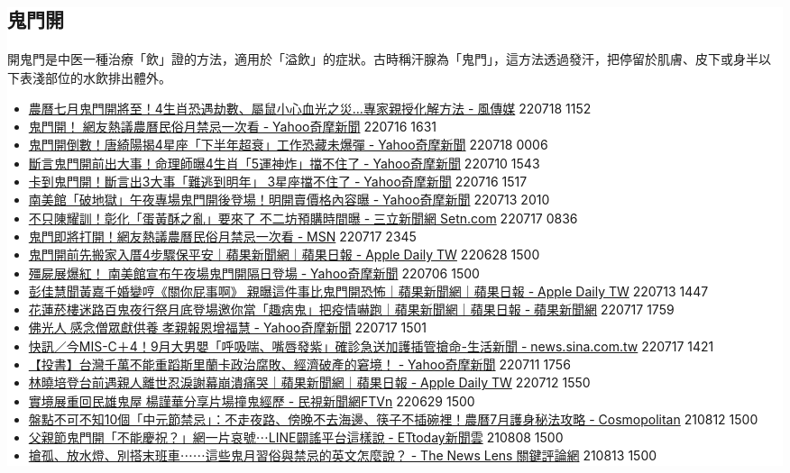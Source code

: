 ## 鬼門開

開鬼門是中医一種治療「飲」證的方法，適用於「溢飲」的症狀。古時稱汗腺為「鬼門」，這方法透過發汗，把停留於肌膚、皮下或身半以下表淺部位的水飲排出體外。
- [農曆七月鬼門開將至！4生肖恐遇劫數、屬鼠小心血光之災…專家親授化解方法 - 風傳媒](https://www.storm.mg/lifestyle/4429533 "農曆七月鬼門開將至！4生肖恐遇劫數、屬鼠小心血光之災…專家親授化解方法 - 風傳媒") 220718 1152
- [鬼門開！ 網友熱議農曆民俗月禁忌一次看 - Yahoo奇摩新聞](https://tw.news.yahoo.com/%E9%AC%BC%E9%96%80%E9%96%8B-%E7%B6%B2%E5%8F%8B%E7%86%B1%E8%AD%B0%E8%BE%B2%E6%9B%86%E6%B0%91%E4%BF%97%E6%9C%88%E7%A6%81%E5%BF%8C-%E6%AC%A1%E7%9C%8B-083119088.html "鬼門開！ 網友熱議農曆民俗月禁忌一次看 - Yahoo奇摩新聞") 220716 1631
- [鬼門開倒數！唐綺陽揭4星座「下半年超衰」工作恐藏未爆彈 - Yahoo奇摩新聞](https://tw.news.yahoo.com/%E9%AC%BC%E9%96%80%E9%96%8B%E5%80%92%E6%95%B8-%E5%94%90%E7%B6%BA%E9%99%BD%E6%8F%AD4%E6%98%9F%E5%BA%A7-%E4%B8%8B%E5%8D%8A%E5%B9%B4%E8%B6%85%E8%A1%B0-%E5%B7%A5%E4%BD%9C%E6%81%90%E8%97%8F%E6%9C%AA%E7%88%86%E5%BD%88-160620203.html "鬼門開倒數！唐綺陽揭4星座「下半年超衰」工作恐藏未爆彈 - Yahoo奇摩新聞") 220718 0006
- [斷言鬼門開前出大事！命理師曝4生肖「5運神炸」擋不住了 - Yahoo奇摩新聞](https://tw.news.yahoo.com/%E6%96%B7%E8%A8%80%E9%AC%BC%E9%96%80%E9%96%8B%E5%89%8D%E5%87%BA%E5%A4%A7%E4%BA%8B-%E5%91%BD%E7%90%86%E5%B8%AB%E6%9B%9D4%E7%94%9F%E8%82%96-5%E9%81%8B%E7%A5%9E%E7%82%B8-%E6%93%8B%E4%B8%8D%E4%BD%8F%E4%BA%86-074339661.html "斷言鬼門開前出大事！命理師曝4生肖「5運神炸」擋不住了 - Yahoo奇摩新聞") 220710 1543
- [卡到鬼門開！斷言出3大事「難逃到明年」 3星座擋不住了 - Yahoo奇摩新聞](https://tw.news.yahoo.com/%E5%8D%A1%E5%88%B0%E9%AC%BC%E9%96%80%E9%96%8B-%E6%96%B7%E8%A8%80%E5%87%BA3%E5%A4%A7%E4%BA%8B-%E9%9B%A3%E9%80%83%E5%88%B0%E6%98%8E%E5%B9%B4-3%E6%98%9F%E5%BA%A7%E6%93%8B%E4%B8%8D%E4%BD%8F%E4%BA%86-071742865.html "卡到鬼門開！斷言出3大事「難逃到明年」 3星座擋不住了 - Yahoo奇摩新聞") 220716 1517
- [南美館「破地獄」午夜專場鬼門開後登場！明開賣價格內容曝 - Yahoo奇摩新聞](https://tw.news.yahoo.com/%E5%8D%97%E7%BE%8E%E9%A4%A8-%E7%A0%B4%E5%9C%B0%E7%8D%84-%E5%8D%88%E5%A4%9C%E5%B0%88%E5%A0%B4%E9%AC%BC%E9%96%80%E9%96%8B%E5%BE%8C%E7%99%BB%E5%A0%B4-%E6%98%8E%E9%96%8B%E8%B3%A3%E5%83%B9%E6%A0%BC%E5%85%A7%E5%AE%B9%E6%9B%9D-121024479.html "南美館「破地獄」午夜專場鬼門開後登場！明開賣價格內容曝 - Yahoo奇摩新聞") 220713 2010
- [不只陳耀訓！彰化「蛋黃酥之亂」要來了 不二坊預購時間曝 - 三立新聞網 Setn.com](https://www.setn.com/News.aspx?NewsID=1146923 "不只陳耀訓！彰化「蛋黃酥之亂」要來了 不二坊預購時間曝 - 三立新聞網 Setn.com") 220717 0836
- [鬼門即將打開！網友熱議農曆民俗月禁忌一次看 - MSN](https://www.msn.com/zh-tw/news/living/%E9%AC%BC%E9%96%80%E5%8D%B3%E5%B0%87%E6%89%93%E9%96%8B-%E7%B6%B2%E5%8F%8B%E7%86%B1%E8%AD%B0%E8%BE%B2%E6%9B%86%E6%B0%91%E4%BF%97%E6%9C%88%E7%A6%81%E5%BF%8C%E4%B8%80%E6%AC%A1%E7%9C%8B/ar-AAZF9Pi?li=BBqj0iS "鬼門即將打開！網友熱議農曆民俗月禁忌一次看 - MSN") 220717 2345
- [鬼門開前先搬家入厝4步驟保平安｜蘋果新聞網｜蘋果日報 - Apple Daily TW](https://www.appledaily.com.tw/property/20220628/8D497AAEE3322953526A0734E7 "鬼門開前先搬家入厝4步驟保平安｜蘋果新聞網｜蘋果日報 - Apple Daily TW") 220628 1500
- [殭屍展爆紅！ 南美館宣布午夜場鬼門開隔日登場 - Yahoo奇摩新聞](https://tw.news.yahoo.com/%E6%AE%AD%E5%B1%8D%E5%B1%95%E7%88%86%E7%B4%85-%E5%8D%97%E7%BE%8E%E9%A4%A8%E5%AE%A3%E5%B8%83%E5%8D%88%E5%A4%9C%E5%A0%B4%E9%AC%BC%E9%96%80%E9%96%8B%E9%9A%94%E6%97%A5%E7%99%BB%E5%A0%B4-101504841.html "殭屍展爆紅！ 南美館宣布午夜場鬼門開隔日登場 - Yahoo奇摩新聞") 220706 1500
- [彭佳慧聞黃嘉千婚變哼《關你屁事啊》 親曝這件事比鬼門開恐怖｜蘋果新聞網｜蘋果日報 - Apple Daily TW](https://www.appledaily.com.tw/entertainment/20220713/FA43DF8B0EFEF45528E87A10B4 "彭佳慧聞黃嘉千婚變哼《關你屁事啊》 親曝這件事比鬼門開恐怖｜蘋果新聞網｜蘋果日報 - Apple Daily TW") 220713 1447
- [花蓮菸樓迷路百鬼夜行祭月底登場邀你當「趣病鬼」把疫情嚇跑｜蘋果新聞網｜蘋果日報 - 蘋果新聞網](https://tw.appledaily.com/life/20220717/F7D090D2603AC1B124EAC3BBAD "花蓮菸樓迷路百鬼夜行祭月底登場邀你當「趣病鬼」把疫情嚇跑｜蘋果新聞網｜蘋果日報 - 蘋果新聞網") 220717 1759
- [佛光人 感念僧眾獻供養 孝親報恩增福慧 - Yahoo奇摩新聞](https://tw.news.yahoo.com/%E4%BD%9B%E5%85%89%E4%BA%BA-%E6%84%9F%E5%BF%B5%E5%83%A7%E7%9C%BE%E7%8D%BB%E4%BE%9B%E9%A4%8A-%E5%AD%9D%E8%A6%AA%E5%A0%B1%E6%81%A9%E5%A2%9E%E7%A6%8F%E6%85%A7-055855269.html "佛光人 感念僧眾獻供養 孝親報恩增福慧 - Yahoo奇摩新聞") 220717 1501
- [快訊／今MIS-C＋4！9月大男嬰「呼吸喘、嘴唇發紫」確診急送加護插管搶命-生活新聞 - news.sina.com.tw](https://news.sina.com.tw/article/20220717/42217086.html "快訊／今MIS-C＋4！9月大男嬰「呼吸喘、嘴唇發紫」確診急送加護插管搶命-生活新聞 - news.sina.com.tw") 220717 1421
- [【投書】台灣千萬不能重蹈斯里蘭卡政治腐敗、經濟破產的窘境！ - Yahoo奇摩新聞](https://tw.news.yahoo.com/%E6%8A%95%E6%9B%B8-%E5%8F%B0%E7%81%A3%E5%8D%83%E8%90%AC%E4%B8%8D%E8%83%BD%E9%87%8D%E8%B9%88%E6%96%AF%E9%87%8C%E8%98%AD%E5%8D%A1%E6%94%BF%E6%B2%BB%E8%85%90%E6%95%97-%E7%B6%93%E6%BF%9F%E7%A0%B4%E7%94%A2%E7%9A%84%E7%AA%98%E5%A2%83-095620102.html "【投書】台灣千萬不能重蹈斯里蘭卡政治腐敗、經濟破產的窘境！ - Yahoo奇摩新聞") 220711 1756
- [林曉培登台前遇親人離世忍淚謝幕崩潰痛哭｜蘋果新聞網｜蘋果日報 - Apple Daily TW](https://www.appledaily.com.tw/entertainment/20220712/0851FE117C6C9FFFFA8D7F8227 "林曉培登台前遇親人離世忍淚謝幕崩潰痛哭｜蘋果新聞網｜蘋果日報 - Apple Daily TW") 220712 1550
- [實境展重回民雄鬼屋 楊謹華分享片場撞鬼經歷 - 民視新聞網FTVn](https://www.ftvnews.com.tw/news/detail/2022629L13M1 "實境展重回民雄鬼屋 楊謹華分享片場撞鬼經歷 - 民視新聞網FTVn") 220629 1500
- [盤點不可不知10個「中元節禁忌」：不走夜路、傍晚不去海邊、筷子不插碗裡！農曆7月護身秘法攻略 - Cosmopolitan](https://www.cosmopolitan.com/tw/lifestyle/hot-topics/g37256297/lunar-calendar-july/ "盤點不可不知10個「中元節禁忌」：不走夜路、傍晚不去海邊、筷子不插碗裡！農曆7月護身秘法攻略 - Cosmopolitan") 210812 1500
- [父親節鬼門開「不能慶祝？」網一片哀號⋯LINE闢謠平台這樣說 - ETtoday新聞雲](https://www.ettoday.net/news/20210808/2051091.htm "父親節鬼門開「不能慶祝？」網一片哀號⋯LINE闢謠平台這樣說 - ETtoday新聞雲") 210808 1500
- [搶孤、放水燈、別搭末班車⋯⋯這些鬼月習俗與禁忌的英文怎麼說？ - The News Lens 關鍵評論網](https://www.thenewslens.com/article/154889 "搶孤、放水燈、別搭末班車⋯⋯這些鬼月習俗與禁忌的英文怎麼說？ - The News Lens 關鍵評論網") 210813 1500
